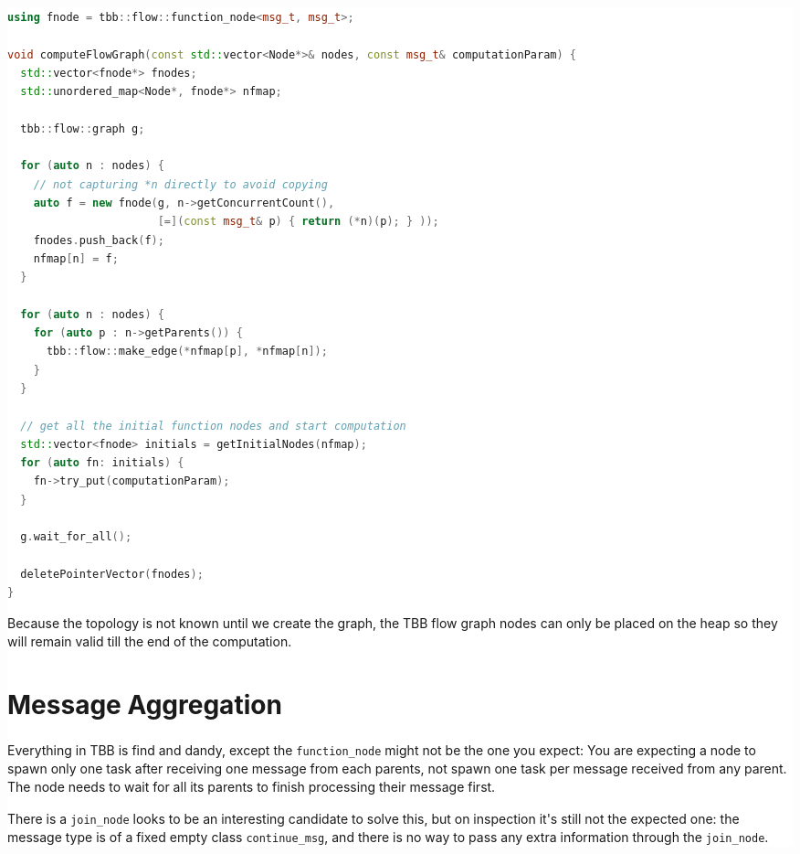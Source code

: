```C++
using fnode = tbb::flow::function_node<msg_t, msg_t>;

void computeFlowGraph(const std::vector<Node*>& nodes, const msg_t& computationParam) {
  std::vector<fnode*> fnodes;
  std::unordered_map<Node*, fnode*> nfmap;

  tbb::flow::graph g;

  for (auto n : nodes) {
    // not capturing *n directly to avoid copying
    auto f = new fnode(g, n->getConcurrentCount(),
                       [=](const msg_t& p) { return (*n)(p); } ));
    fnodes.push_back(f);
    nfmap[n] = f;
  }

  for (auto n : nodes) {
    for (auto p : n->getParents()) {
      tbb::flow::make_edge(*nfmap[p], *nfmap[n]);
    }
  }

  // get all the initial function nodes and start computation
  std::vector<fnode> initials = getInitialNodes(nfmap);
  for (auto fn: initials) {
    fn->try_put(computationParam);
  }

  g.wait_for_all();

  deletePointerVector(fnodes);
}
```

Because the topology is not known until we create the graph, the TBB flow graph
nodes can only be placed on the heap so they will remain valid till the end of
the computation.

# Message Aggregation

Everything in TBB is find and dandy, except the `function_node` might not be
the one you expect: You are expecting a node to spawn only one task after
receiving one message from each parents, not spawn one task per message
received from any parent.
The node needs to wait for all its parents to finish processing their
message first.

There is a `join_node` looks to be an interesting candidate to solve this,
but on inspection it's still not the expected one: the message type is of a
fixed empty class `continue_msg`, and there is no way to pass any extra
information through the `join_node`.
